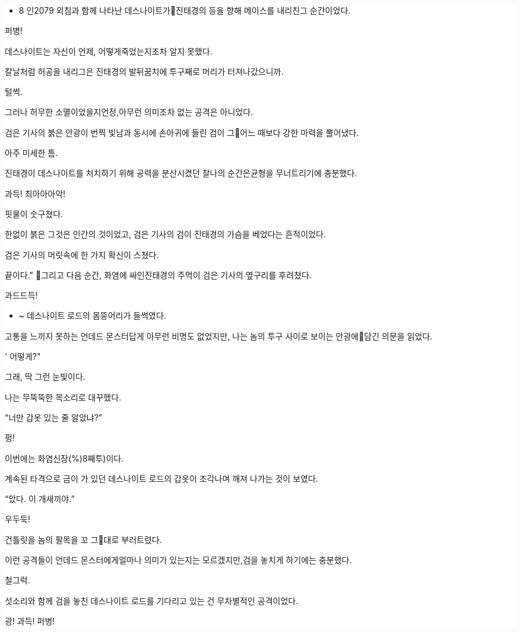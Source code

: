 - 8 인2079
외침과 함께 나타난 데스나이트가진태경의 등을 향해 메이스를 내리친그 순간이었다.

퍼병!

데스나이트는 자신이 언제, 어떻게죽었는지조차 알지 못했다.

칼날처럼 허공을 내리그은 진태경의 발뒤꿈치에 투구째로 머리가 터져나갔으니까.

털썩.

그러나 허무한 소멸이었을지언정,아무런 의미조차 없는 공격은 아니었다.

검은 기사의 붉은 안광이 번찍 빛남과 동시에 손아귀에 들린 검이 그어느 때보다 강한 마력을 뿔어냈다.

아주 미세한 틈.

진태경이 데스나이트를 처치하기 위해 공력을 분산시켰던 찰나의 순간은균형을 무너트리기에 충분했다.

과득! 최아아아악!

핏물이 숫구쳤다.

한없이 붉은 그것은 인간의 것이었고, 검은 기사의 검이 진태경의 가슴을 베었다는 흔적이었다.

검은 기사의 머릿속에 한 가지 확신이 스쳤다.

끝이다."
그리고 다음 순간, 화염에 싸인진태경의 주먹이 검은 기사의 옆구리를 후려쳤다.

과드드득!

- ~
데스나이트 로드의 몸뚱어리가 들썩였다.

고통을 느끼지 못하는 언데드 몬스터답게 아무런 비명도 없었지만, 나는 놈의 투구 사이로 보이는 안광에담긴 의문을 읽었다.

' 어떻게?"

그래, 딱 그런 눈빛이다.

나는 무뚝뚝한 목소리로 대꾸했다.

“너만 갑옷 있는 줄 알았냐?”

펑!

이번에는 화염신장(%)8째투)이다.

계속된 타격으로 금이 가 있던 데스나이트 로드의 갑옷이 조각나며 깨져 나가는 것이 보였다.

“았다. 이 개새끼야.”

우두둑!

건틀릿을 놈의 팔목을 꼬 그대로 부러트렸다.

이런 공격들이 언데드 몬스터에게얼마나 의미가 있는지는 모르겠지만,검을 놓치게 하기에는 충분했다.

철그럭.

섯소리와 함께 검을 놓친 데스나이트 로드를 기다리고 있는 건 무차별적인 공격이었다.

광! 과득! 퍼병!
